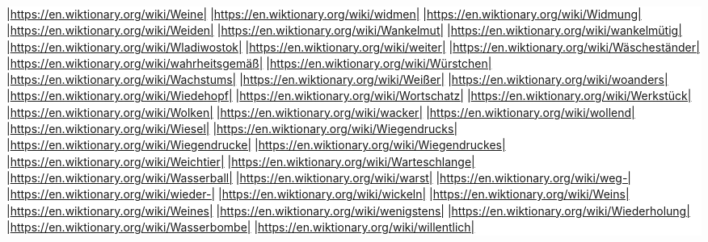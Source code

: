 |https://en.wiktionary.org/wiki/Weine|
|https://en.wiktionary.org/wiki/widmen|
|https://en.wiktionary.org/wiki/Widmung|
|https://en.wiktionary.org/wiki/Weiden|
|https://en.wiktionary.org/wiki/Wankelmut|
|https://en.wiktionary.org/wiki/wankelmütig|
|https://en.wiktionary.org/wiki/Wladiwostok|
|https://en.wiktionary.org/wiki/weiter|
|https://en.wiktionary.org/wiki/Wäscheständer|
|https://en.wiktionary.org/wiki/wahrheitsgemäß|
|https://en.wiktionary.org/wiki/Würstchen|
|https://en.wiktionary.org/wiki/Wachstums|
|https://en.wiktionary.org/wiki/Weißer|
|https://en.wiktionary.org/wiki/woanders|
|https://en.wiktionary.org/wiki/Wiedehopf|
|https://en.wiktionary.org/wiki/Wortschatz|
|https://en.wiktionary.org/wiki/Werkstück|
|https://en.wiktionary.org/wiki/Wolken|
|https://en.wiktionary.org/wiki/wacker|
|https://en.wiktionary.org/wiki/wollend|
|https://en.wiktionary.org/wiki/Wiesel|
|https://en.wiktionary.org/wiki/Wiegendrucks|
|https://en.wiktionary.org/wiki/Wiegendrucke|
|https://en.wiktionary.org/wiki/Wiegendruckes|
|https://en.wiktionary.org/wiki/Weichtier|
|https://en.wiktionary.org/wiki/Warteschlange|
|https://en.wiktionary.org/wiki/Wasserball|
|https://en.wiktionary.org/wiki/warst|
|https://en.wiktionary.org/wiki/weg-|
|https://en.wiktionary.org/wiki/wieder-|
|https://en.wiktionary.org/wiki/wickeln|
|https://en.wiktionary.org/wiki/Weins|
|https://en.wiktionary.org/wiki/Weines|
|https://en.wiktionary.org/wiki/wenigstens|
|https://en.wiktionary.org/wiki/Wiederholung|
|https://en.wiktionary.org/wiki/Wasserbombe|
|https://en.wiktionary.org/wiki/willentlich|